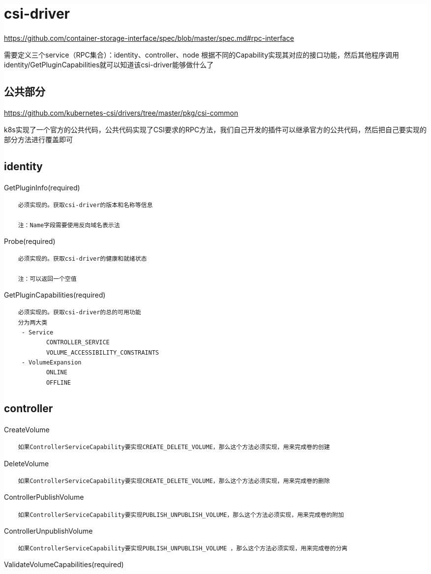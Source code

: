 # csi-driver

https://github.com/container-storage-interface/spec/blob/master/spec.md#rpc-interface

需要定义三个service（RPC集合）：identity、controller、node
根据不同的Capability实现其对应的接口功能，然后其他程序调用identity/GetPluginCapabilities就可以知道该csi-driver能够做什么了

## 公共部分

https://github.com/kubernetes-csi/drivers/tree/master/pkg/csi-common

k8s实现了一个官方的公共代码，公共代码实现了CSI要求的RPC方法，我们自己开发的插件可以继承官方的公共代码，然后把自己要实现的部分方法进行覆盖即可

## identity

GetPluginInfo(required)

        必须实现的。获取csi-driver的版本和名称等信息

        注：Name字段需要使用反向域名表示法

Probe(required)

        必须实现的。获取csi-driver的健康和就绪状态

        注：可以返回一个空值

GetPluginCapabilities(required)

        必须实现的。获取csi-driver的总的可用功能
        分为两大类
         - Service
                CONTROLLER_SERVICE
                VOLUME_ACCESSIBILITY_CONSTRAINTS
         - VolumeExpansion
                ONLINE
                OFFLINE

## controller

CreateVolume

        如果ControllerServiceCapability要实现CREATE_DELETE_VOLUME，那么这个方法必须实现，用来完成卷的创建

DeleteVolume

        如果ControllerServiceCapability要实现CREATE_DELETE_VOLUME，那么这个方法必须实现，用来完成卷的删除

ControllerPublishVolume

        如果ControllerServiceCapability要实现PUBLISH_UNPUBLISH_VOLUME，那么这个方法必须实现，用来完成卷的附加

ControllerUnpublishVolume

        如果ControllerServiceCapability要实现PUBLISH_UNPUBLISH_VOLUME ，那么这个方法必须实现，用来完成卷的分离

ValidateVolumeCapabilities(required)
